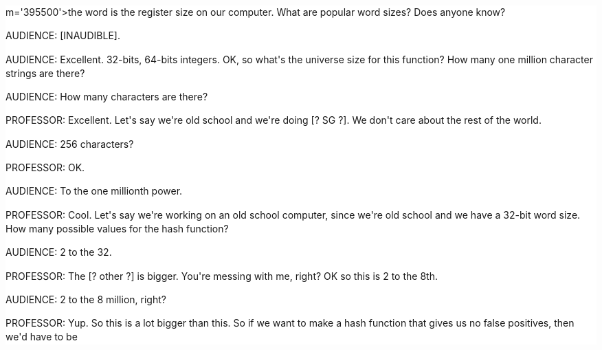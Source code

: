   m='395500'>the</span> <span m='395650'>word</span> <span m='395900'>is</span>
  <span m='396210'>the</span> <span m='397140'>register</span> <span
  m='397520'>size</span> <span m='398050'>on</span> <span m='398170'>our</span>
  <span m='398280'>computer.</span> <span m='399650'>What</span> <span
  m='399930'>are</span> <span m='400060'>popular</span> <span
  m='400550'>word</span> <span m='400780'>sizes?</span> <span
  m='401700'>Does</span> <span m='401870'>anyone</span> <span
  m='402140'>know?</span> </p><p><span m='402796'>AUDIENCE: [INAUDIBLE].</span>
  </p><p><span m='405990'>AUDIENCE: Excellent.</span> <span
  m='406730'>32-bits,</span> <span m='409040'>64-bits</span> <span
  m='413030'>integers.</span> <span m='415350'>OK,</span> <span
  m='415590'>so</span> <span m='415750'>what's</span> <span
  m='415990'>the</span> <span m='416070'>universe</span> <span
  m='416680'>size</span> <span m='416880'>for</span> <span
  m='417000'>this</span> <span m='417230'>function?</span> <span
  m='417590'>How</span> <span m='417770'>many</span> <span m='418170'>one</span>
  <span m='418400'>million</span> <span m='418730'>character</span> <span
  m='419190'>strings</span> <span m='419500'>are there?</span> </p><p><span
  m='423748'>AUDIENCE: How many</span> <span m='424220'>characters are</span>
  <span m='424700'>there?</span> </p><p><span m='425200'>PROFESSOR:
  Excellent.</span> <span m='425760'>Let's</span> <span m='426000'>say</span>
  <span m='426120'>we're old</span> <span m='426385'>school</span> <span
  m='426650'>and</span> <span m='426800'>we're</span> <span
  m='426900'>doing</span> <span m='427180'>[? SG ?].</span> <span
  m='427500'>We</span> <span m='427620'>don't</span> <span
  m='427810'>care</span> <span m='427990'>about</span> <span m='428180'>the rest
  of</span> <span m='428340'>the</span> <span m='428640'>world.</span>
  </p><p><span m='429455'>AUDIENCE: 256</span> <span
  m='429910'>characters?</span> </p><p><span m='432640'>PROFESSOR: OK.</span>
  </p><p><span m='433590'>AUDIENCE: To</span> <span m='433990'>the one</span>
  <span m='434260'>millionth</span> <span m='434530'>power.</span> </p><p><span
  m='440550'>PROFESSOR: Cool.</span> <span m='441140'>Let's</span> <span
  m='441380'>say</span> <span m='441500'>we're</span> <span
  m='441880'>working</span> <span m='442290'>on</span> <span m='442520'>an
  old</span> <span m='442670'>school</span> <span m='442890'>computer,</span>
  <span m='443430'>since</span> <span m='443610'>we're old school</span> <span
  m='444080'>and</span> <span m='444260'>we</span> <span m='444440'>have</span>
  <span m='444610'>a</span> <span m='444680'>32-bit</span> <span m='445160'>word
  size.</span> <span m='445620'>How</span> <span m='445770'>many</span> <span
  m='446090'>possible</span> <span m='446960'>values</span> <span
  m='447390'>for</span> <span m='447510'>the</span> <span m='447610'>hash</span>
  <span m='447830'>function?</span> </p><p><span m='448695'>AUDIENCE: 2</span>
  <span m='449190'>to the</span> <span m='449685'>32.</span> </p><p><span
  m='458100'>PROFESSOR: The</span> <span m='458405'>[? other ?]</span> <span
  m='458710'>is bigger.</span> <span m='459940'>You're</span> <span
  m='460040'>messing</span> <span m='460320'>with</span> <span
  m='460470'>me,</span> <span m='460610'>right?</span> <span
  m='461440'>OK</span> <span m='461670'>so</span> <span m='461940'>this</span>
  <span m='462260'>is</span> <span m='462820'>2</span> <span
  m='463090'>to</span> <span m='463210'>the</span> <span m='464070'>8th.</span>
  </p><p><span m='465540'>AUDIENCE: 2 to the</span> <span m='465980'>8
  million,</span> <span m='466420'>right?</span> </p><p><span
  m='467300'>PROFESSOR: Yup.</span> <span m='467740'>So</span> <span
  m='467920'>this</span> <span m='468730'>is</span> <span m='468880'>a</span>
  <span m='468940'>lot</span> <span m='469150'>bigger</span> <span
  m='469430'>than</span> <span m='469610'>this.</span> <span
  m='470700'>So</span> <span m='471400'>if</span> <span m='471610'>we</span>
  <span m='471850'>want</span> <span m='472130'>to</span> <span
  m='472320'>make</span> <span m='472610'>a</span> <span m='472650'>hash</span>
  <span m='472920'>function</span> <span m='473320'>that</span> <span
  m='473540'>gives</span> <span m='473830'>us</span> <span m='474060'>no</span>
  <span m='474330'>false</span> <span m='474660'>positives,</span> <span
  m='475250'>then</span> <span m='475840'>we'd</span> <span
  m='476040'>have</span> <span m='476210'>to</span> <span m='476310'>be</span>